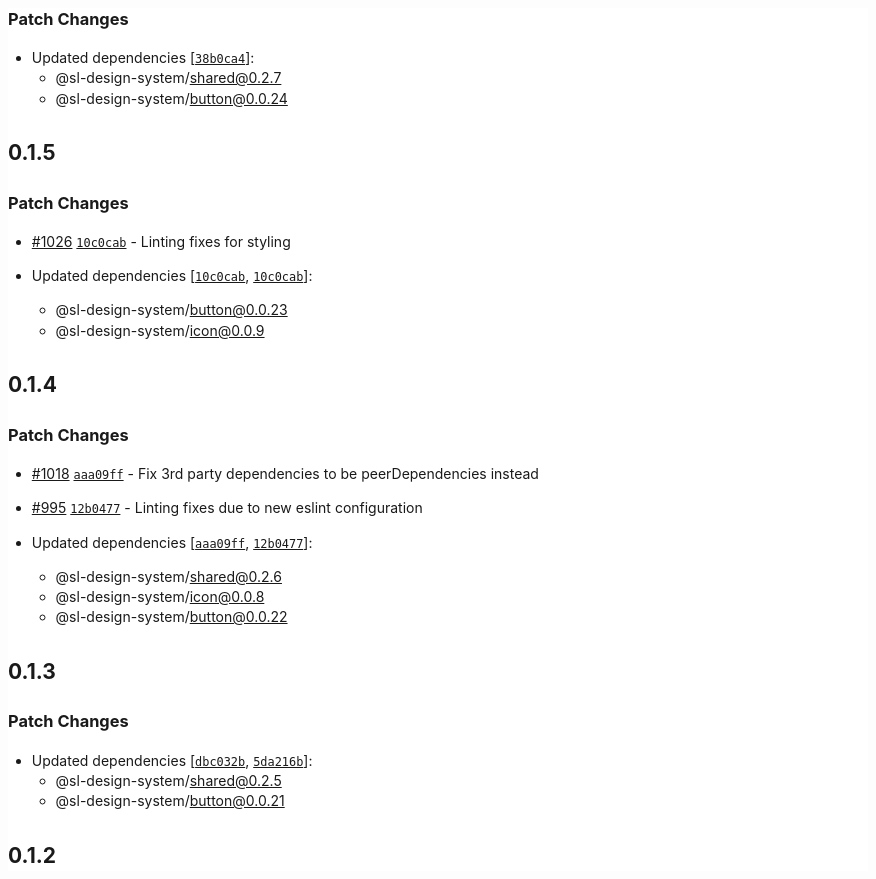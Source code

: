 ### Patch Changes

- Updated dependencies [[`38b0ca4`](https://github.com/sl-design-system/components/commit/38b0ca4d72014605418639b69410863eb8e231ad)]:
  - @sl-design-system/shared@0.2.7
  - @sl-design-system/button@0.0.24

## 0.1.5

### Patch Changes

- [#1026](https://github.com/sl-design-system/components/pull/1026) [`10c0cab`](https://github.com/sl-design-system/components/commit/10c0cabf69a1c2561a3ce459ed0ac67c7ae1bd6b) - Linting fixes for styling

- Updated dependencies [[`10c0cab`](https://github.com/sl-design-system/components/commit/10c0cabf69a1c2561a3ce459ed0ac67c7ae1bd6b), [`10c0cab`](https://github.com/sl-design-system/components/commit/10c0cabf69a1c2561a3ce459ed0ac67c7ae1bd6b)]:
  - @sl-design-system/button@0.0.23
  - @sl-design-system/icon@0.0.9

## 0.1.4

### Patch Changes

- [#1018](https://github.com/sl-design-system/components/pull/1018) [`aaa09ff`](https://github.com/sl-design-system/components/commit/aaa09ffb78db9df6298ce77d51a79b7aed213e59) - Fix 3rd party dependencies to be peerDependencies instead

- [#995](https://github.com/sl-design-system/components/pull/995) [`12b0477`](https://github.com/sl-design-system/components/commit/12b0477da1f7ce615269b228a6fceb7cb8c6b4f5) - Linting fixes due to new eslint configuration

- Updated dependencies [[`aaa09ff`](https://github.com/sl-design-system/components/commit/aaa09ffb78db9df6298ce77d51a79b7aed213e59), [`12b0477`](https://github.com/sl-design-system/components/commit/12b0477da1f7ce615269b228a6fceb7cb8c6b4f5)]:
  - @sl-design-system/shared@0.2.6
  - @sl-design-system/icon@0.0.8
  - @sl-design-system/button@0.0.22

## 0.1.3

### Patch Changes

- Updated dependencies [[`dbc032b`](https://github.com/sl-design-system/components/commit/dbc032b3a7587dfcbdb6a2118330b039765cf0fb), [`5da216b`](https://github.com/sl-design-system/components/commit/5da216b3713c328eba06113d77d642462e1f05fc)]:
  - @sl-design-system/shared@0.2.5
  - @sl-design-system/button@0.0.21

## 0.1.2
